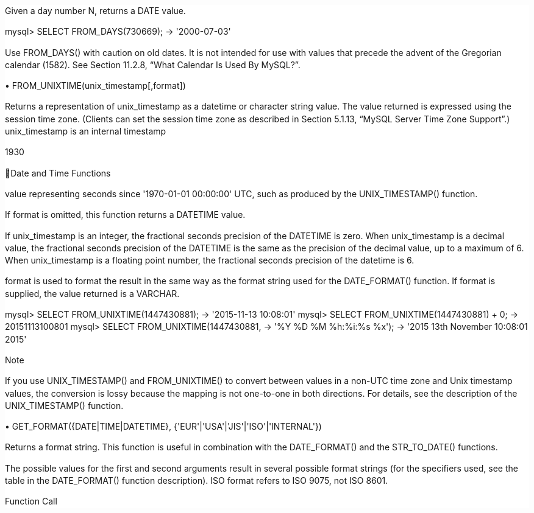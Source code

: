 Given a day number N, returns a DATE value.

mysql> SELECT FROM_DAYS(730669);
        -> '2000-07-03'

Use FROM_DAYS() with caution on old dates. It is not intended for use with values that precede the
advent of the Gregorian calendar (1582). See Section 11.2.8, “What Calendar Is Used By MySQL?”.

• FROM_UNIXTIME(unix_timestamp[,format])

Returns a representation of unix_timestamp as a datetime or character string value. The value
returned is expressed using the session time zone. (Clients can set the session time zone as described
in Section 5.1.13, “MySQL Server Time Zone Support”.) unix_timestamp is an internal timestamp

1930

Date and Time Functions

value representing seconds since '1970-01-01 00:00:00' UTC, such as produced by the
UNIX_TIMESTAMP() function.

If format is omitted, this function returns a DATETIME value.

If unix_timestamp is an integer, the fractional seconds precision of the DATETIME is zero. When
unix_timestamp is a decimal value, the fractional seconds precision of the DATETIME is the same as
the precision of the decimal value, up to a maximum of 6. When unix_timestamp is a floating point
number, the fractional seconds precision of the datetime is 6.

format is used to format the result in the same way as the format string used for the DATE_FORMAT()
function. If format is supplied, the value returned is a VARCHAR.

mysql> SELECT FROM_UNIXTIME(1447430881);
        -> '2015-11-13 10:08:01'
mysql> SELECT FROM_UNIXTIME(1447430881) + 0;
        -> 20151113100801
mysql> SELECT FROM_UNIXTIME(1447430881,
    ->                      '%Y %D %M %h:%i:%s %x');
        -> '2015 13th November 10:08:01 2015'

Note

If you use UNIX_TIMESTAMP() and FROM_UNIXTIME() to convert between
values in a non-UTC time zone and Unix timestamp values, the conversion is
lossy because the mapping is not one-to-one in both directions. For details, see
the description of the UNIX_TIMESTAMP() function.

• GET_FORMAT({DATE|TIME|DATETIME}, {'EUR'|'USA'|'JIS'|'ISO'|'INTERNAL'})

Returns a format string. This function is useful in combination with the DATE_FORMAT() and the
STR_TO_DATE() functions.

The possible values for the first and second arguments result in several possible format strings (for the
specifiers used, see the table in the DATE_FORMAT() function description). ISO format refers to ISO
9075, not ISO 8601.

Function Call
